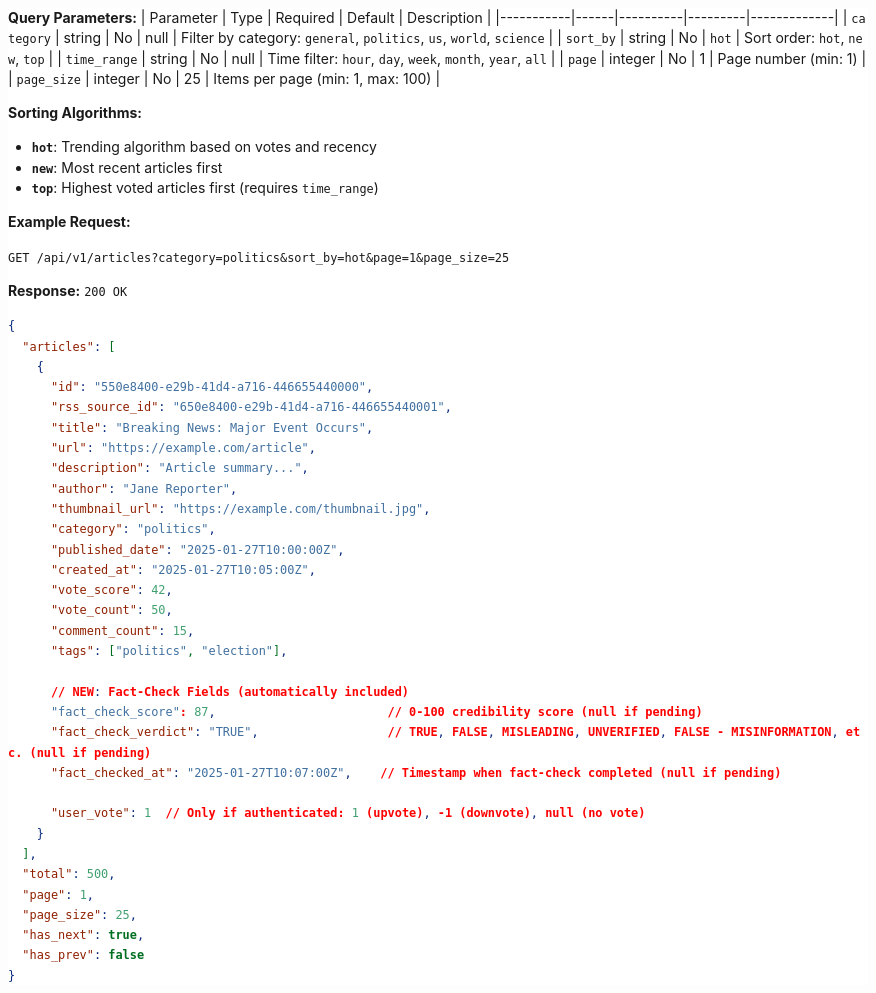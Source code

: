 **Query Parameters:**
| Parameter | Type | Required | Default | Description |
|-----------|------|----------|---------|-------------|
| `category` | string | No | null | Filter by category: `general`, `politics`, `us`, `world`, `science` |
| `sort_by` | string | No | `hot` | Sort order: `hot`, `new`, `top` |
| `time_range` | string | No | null | Time filter: `hour`, `day`, `week`, `month`, `year`, `all` |
| `page` | integer | No | 1 | Page number (min: 1) |
| `page_size` | integer | No | 25 | Items per page (min: 1, max: 100) |

**Sorting Algorithms:**
- **`hot`**: Trending algorithm based on votes and recency
- **`new`**: Most recent articles first
- **`top`**: Highest voted articles first (requires `time_range`)

**Example Request:**
```http
GET /api/v1/articles?category=politics&sort_by=hot&page=1&page_size=25
```

**Response:** `200 OK`
```json
{
  "articles": [
    {
      "id": "550e8400-e29b-41d4-a716-446655440000",
      "rss_source_id": "650e8400-e29b-41d4-a716-446655440001",
      "title": "Breaking News: Major Event Occurs",
      "url": "https://example.com/article",
      "description": "Article summary...",
      "author": "Jane Reporter",
      "thumbnail_url": "https://example.com/thumbnail.jpg",
      "category": "politics",
      "published_date": "2025-01-27T10:00:00Z",
      "created_at": "2025-01-27T10:05:00Z",
      "vote_score": 42,
      "vote_count": 50,
      "comment_count": 15,
      "tags": ["politics", "election"],
      
      // NEW: Fact-Check Fields (automatically included)
      "fact_check_score": 87,                        // 0-100 credibility score (null if pending)
      "fact_check_verdict": "TRUE",                  // TRUE, FALSE, MISLEADING, UNVERIFIED, FALSE - MISINFORMATION, etc. (null if pending)
      "fact_checked_at": "2025-01-27T10:07:00Z",    // Timestamp when fact-check completed (null if pending)
      
      "user_vote": 1  // Only if authenticated: 1 (upvote), -1 (downvote), null (no vote)
    }
  ],
  "total": 500,
  "page": 1,
  "page_size": 25,
  "has_next": true,
  "has_prev": false
}
```
